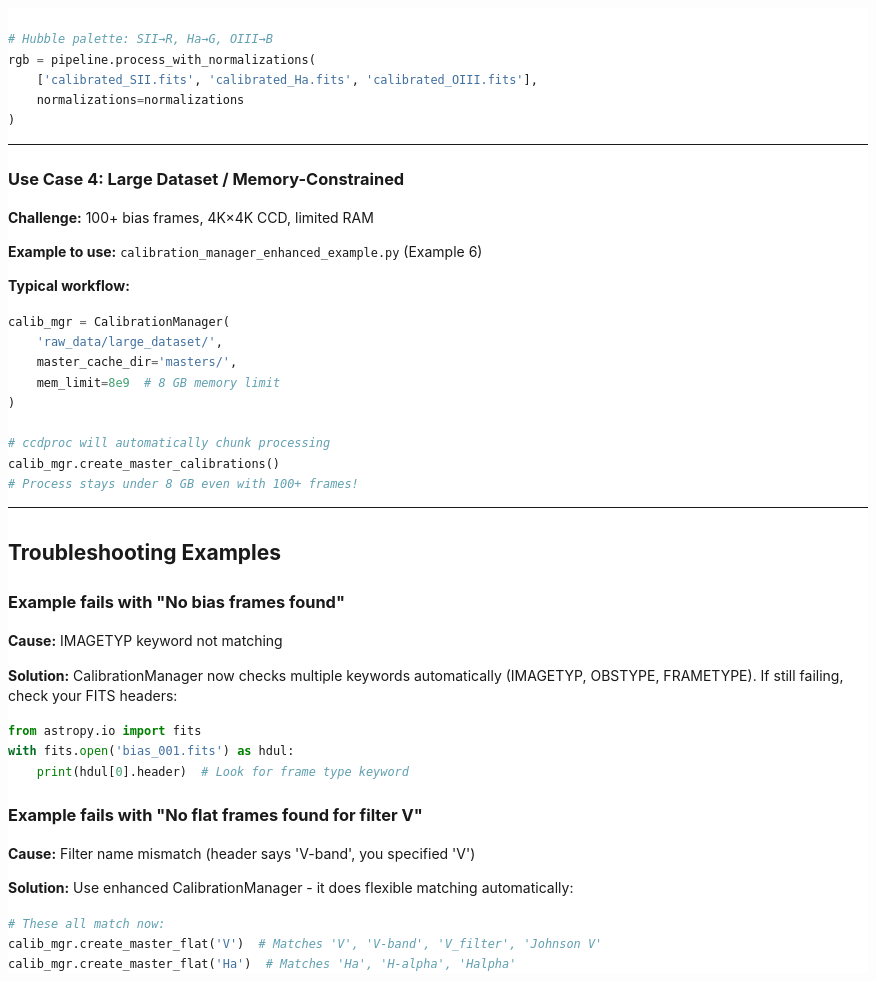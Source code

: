 ```python

# Hubble palette: SII→R, Ha→G, OIII→B
rgb = pipeline.process_with_normalizations(
    ['calibrated_SII.fits', 'calibrated_Ha.fits', 'calibrated_OIII.fits'],
    normalizations=normalizations
)
```

---

### **Use Case 4: Large Dataset / Memory-Constrained**
**Challenge:** 100+ bias frames, 4K×4K CCD, limited RAM

**Example to use:** `calibration_manager_enhanced_example.py` (Example 6)

**Typical workflow:**
```python
calib_mgr = CalibrationManager(
    'raw_data/large_dataset/',
    master_cache_dir='masters/',
    mem_limit=8e9  # 8 GB memory limit
)

# ccdproc will automatically chunk processing
calib_mgr.create_master_calibrations()
# Process stays under 8 GB even with 100+ frames!
```

---

## Troubleshooting Examples

### Example fails with "No bias frames found"
**Cause:** IMAGETYP keyword not matching

**Solution:** CalibrationManager now checks multiple keywords automatically (IMAGETYP, OBSTYPE, FRAMETYPE). If still failing, check your FITS headers:
```python
from astropy.io import fits
with fits.open('bias_001.fits') as hdul:
    print(hdul[0].header)  # Look for frame type keyword
```

### Example fails with "No flat frames found for filter V"
**Cause:** Filter name mismatch (header says 'V-band', you specified 'V')

**Solution:** Use enhanced CalibrationManager - it does flexible matching automatically:
```python
# These all match now:
calib_mgr.create_master_flat('V')  # Matches 'V', 'V-band', 'V_filter', 'Johnson V'
calib_mgr.create_master_flat('Ha')  # Matches 'Ha', 'H-alpha', 'Halpha'
```
